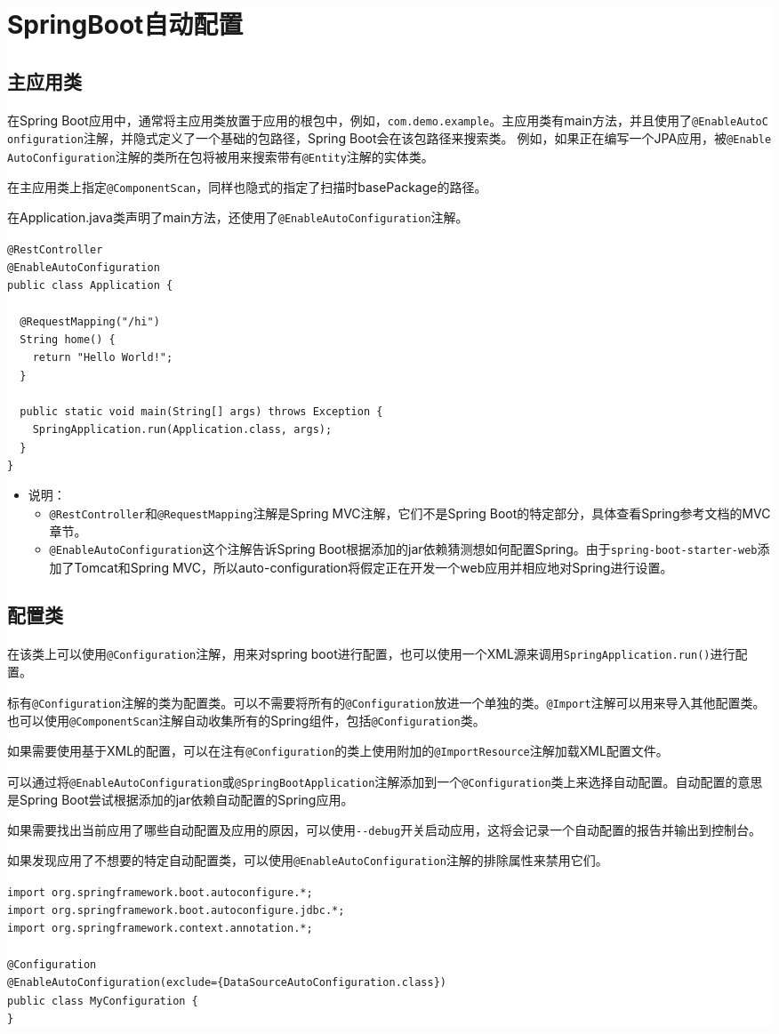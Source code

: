 # SpringBoot自动配置

## 主应用类
在Spring Boot应用中，通常将主应用类放置于应用的根包中，例如，`com.demo.example`。主应用类有main方法，并且使用了`@EnableAutoConfiguration`注解，并隐式定义了一个基础的包路径，Spring Boot会在该包路径来搜索类。
例如，如果正在编写一个JPA应用，被`@EnableAutoConfiguration`注解的类所在包将被用来搜索带有`@Entity`注解的实体类。

在主应用类上指定`@ComponentScan`，同样也隐式的指定了扫描时basePackage的路径。

在Application.java类声明了main方法，还使用了`@EnableAutoConfiguration`注解。

```
@RestController
@EnableAutoConfiguration
public class Application {

  @RequestMapping("/hi")
  String home() {
    return "Hello World!";
  }

  public static void main(String[] args) throws Exception {
    SpringApplication.run(Application.class, args);
  }
}
```
- 说明：
  + `@RestController`和`@RequestMapping`注解是Spring MVC注解，它们不是Spring Boot的特定部分，具体查看Spring参考文档的MVC章节。
  + `@EnableAutoConfiguration`这个注解告诉Spring Boot根据添加的jar依赖猜测想如何配置Spring。由于`spring-boot-starter-web`添加了Tomcat和Spring MVC，所以auto-configuration将假定正在开发一个web应用并相应地对Spring进行设置。

## 配置类

在该类上可以使用`@Configuration`注解，用来对spring boot进行配置，也可以使用一个XML源来调用`SpringApplication.run()`进行配置。

标有`@Configuration`注解的类为配置类。可以不需要将所有的`@Configuration`放进一个单独的类。`@Import`注解可以用来导入其他配置类。也可以使用`@ComponentScan`注解自动收集所有的Spring组件，包括`@Configuration`类。

如果需要使用基于XML的配置，可以在注有`@Configuration`的类上使用附加的`@ImportResource`注解加载XML配置文件。

可以通过将`@EnableAutoConfiguration`或`@SpringBootApplication`注解添加到一个`@Configuration`类上来选择自动配置。自动配置的意思是Spring Boot尝试根据添加的jar依赖自动配置的Spring应用。

如果需要找出当前应用了哪些自动配置及应用的原因，可以使用`--debug`开关启动应用，这将会记录一个自动配置的报告并输出到控制台。

如果发现应用了不想要的特定自动配置类，可以使用`@EnableAutoConfiguration`注解的排除属性来禁用它们。

```
import org.springframework.boot.autoconfigure.*;
import org.springframework.boot.autoconfigure.jdbc.*;
import org.springframework.context.annotation.*;

@Configuration
@EnableAutoConfiguration(exclude={DataSourceAutoConfiguration.class})
public class MyConfiguration {
}
```
